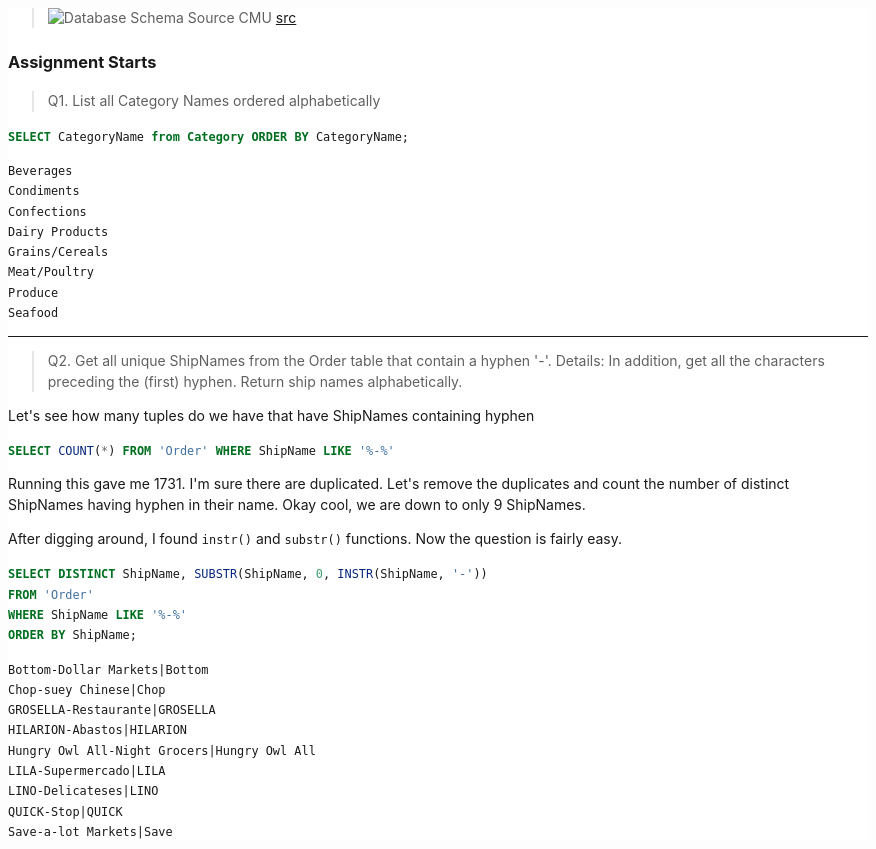 > ![Database Schema](https://15445.courses.cs.cmu.edu/fall2021/files/schema2021.png)
> Source CMU [src](https://15445.courses.cs.cmu.edu/fall2021/homework1/)

### Assignment Starts

> Q1. List all Category Names ordered alphabetically

```SQL
SELECT CategoryName from Category ORDER BY CategoryName;
```

```Text
Beverages
Condiments
Confections
Dairy Products
Grains/Cereals
Meat/Poultry
Produce
Seafood
```

---
> Q2. Get all unique ShipNames from the Order table that contain a hyphen '-'.
Details: In addition, get all the characters preceding the (first) hyphen. Return ship names alphabetically.

Let's see how many tuples do we have that have ShipNames containing hyphen

```SQL
SELECT COUNT(*) FROM 'Order' WHERE ShipName LIKE '%-%'
```

Running this gave me 1731. I'm sure there are duplicated. Let's remove the duplicates and count the number of distinct ShipNames having hyphen in their name. Okay cool, we are down to only 9 ShipNames.

After digging around, I found `instr()` and `substr()` functions. Now the question is fairly easy.

```SQL
SELECT DISTINCT ShipName, SUBSTR(ShipName, 0, INSTR(ShipName, '-')) 
FROM 'Order' 
WHERE ShipName LIKE '%-%' 
ORDER BY ShipName;
```

```Text
Bottom-Dollar Markets|Bottom
Chop-suey Chinese|Chop
GROSELLA-Restaurante|GROSELLA
HILARION-Abastos|HILARION
Hungry Owl All-Night Grocers|Hungry Owl All
LILA-Supermercado|LILA
LINO-Delicateses|LINO
QUICK-Stop|QUICK
Save-a-lot Markets|Save
```
